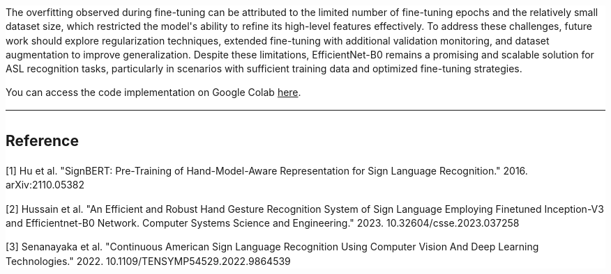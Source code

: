 The overfitting observed during fine-tuning can be attributed to the limited number of fine-tuning epochs and the relatively small dataset size, which restricted the model's ability to refine its high-level features effectively. To address these challenges, future work should explore regularization techniques, extended fine-tuning with additional validation monitoring, and dataset augmentation to improve generalization. Despite these limitations, EfficientNet-B0 remains a promising and scalable solution for ASL recognition tasks, particularly in scenarios with sufficient training data and optimized fine-tuning strategies.

You can access the code implementation on Google Colab [here](https://colab.research.google.com/drive/1bxKtDyf3l7NtMzIM7ZswH9TXiCI47l-F?usp=sharing).

---

## Reference

[1] Hu et al. "SignBERT: Pre-Training of Hand-Model-Aware Representation for Sign Language Recognition." 2016.
arXiv:2110.05382

[2] Hussain et al. "An Efficient and Robust Hand Gesture Recognition System of Sign Language Employing Finetuned Inception-V3 and Efficientnet-B0 Network. Computer Systems Science and Engineering." 2023.
10.32604/csse.2023.037258

[3] Senanayaka et al. "Continuous American Sign Language Recognition Using Computer Vision And Deep Learning Technologies." 2022.
10.1109/TENSYMP54529.2022.9864539
